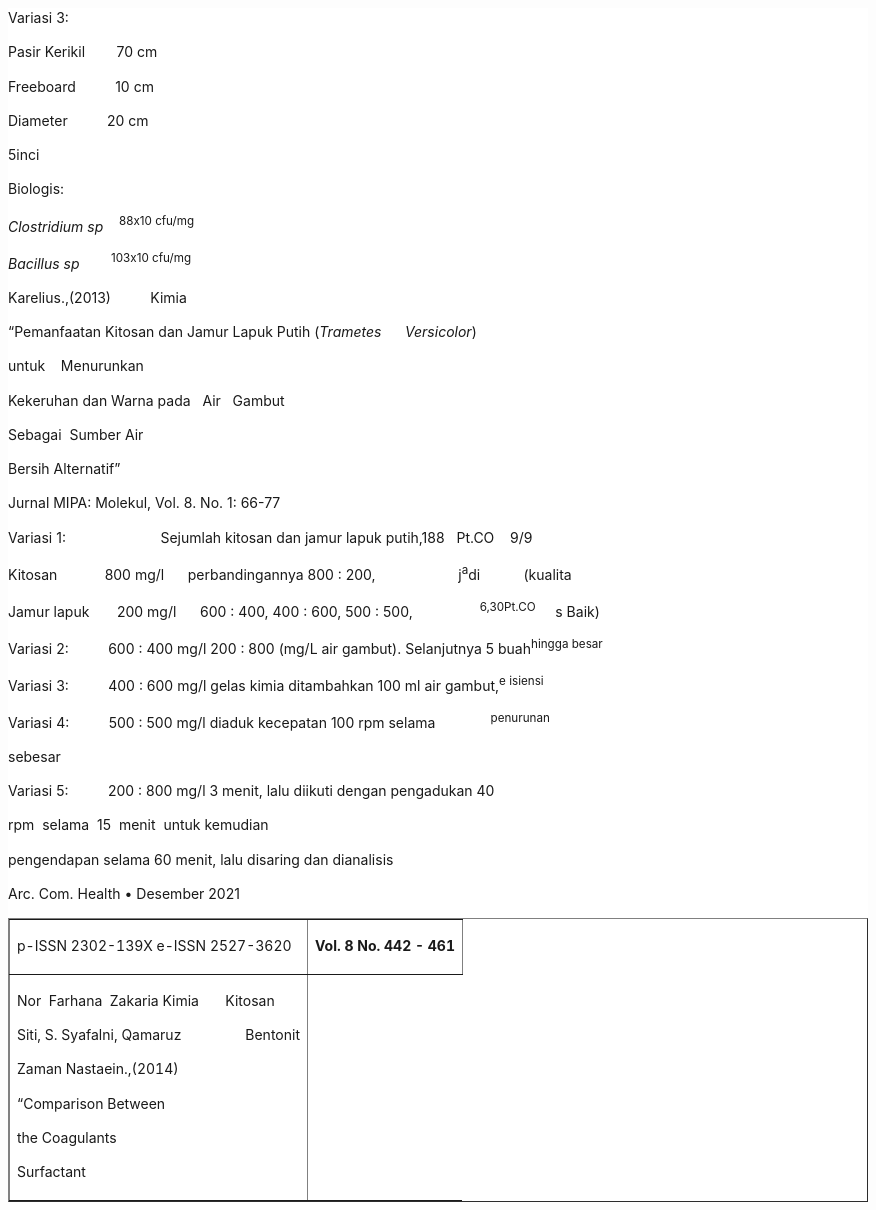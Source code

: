 <p><span class="font6">Variasi 3:</span></p>
<p><span class="font6">Pasir Kerikil &nbsp;&nbsp;&nbsp;&nbsp;&nbsp;&nbsp;&nbsp;70 cm</span></p>
<p><span class="font6">Freeboard &nbsp;&nbsp;&nbsp;&nbsp;&nbsp;&nbsp;&nbsp;&nbsp;&nbsp;10 cm</span></p>
<p><span class="font6">Diameter &nbsp;&nbsp;&nbsp;&nbsp;&nbsp;&nbsp;&nbsp;&nbsp;&nbsp;20 cm</span></p>
<p><span class="font6">5inci</span></p>
<p><span class="font6">Biologis:</span></p>
<p><span class="font6" style="font-style:italic;">Clostridium sp</span><span class="font6"> &nbsp;&nbsp;&nbsp;<sup>88x10 cfu/mg</sup></span></p>
<p><span class="font6" style="font-style:italic;">Bacillus sp</span><span class="font6"> &nbsp;&nbsp;&nbsp;&nbsp;&nbsp;&nbsp;&nbsp;<sup>103x10 cfu/mg</sup></span></p></td></tr>
<tr><td style="vertical-align:top;">
<p><span class="font6">Karelius.,(2013) &nbsp;&nbsp;&nbsp;&nbsp;&nbsp;&nbsp;&nbsp;&nbsp;&nbsp;Kimia</span></p>
<p><span class="font6">“Pemanfaatan Kitosan dan Jamur Lapuk Putih (</span><span class="font6" style="font-style:italic;">Trametes &nbsp;&nbsp;&nbsp;&nbsp;&nbsp;Versicolor</span><span class="font6">)</span></p>
<p><span class="font6">untuk &nbsp;&nbsp;&nbsp;Menurunkan</span></p>
<p><span class="font6">Kekeruhan dan Warna pada &nbsp;&nbsp;Air &nbsp;&nbsp;Gambut</span></p>
<p><span class="font6">Sebagai &nbsp;Sumber Air</span></p>
<p><span class="font6">Bersih Alternatif”</span></p>
<p><span class="font6">Jurnal MIPA: Molekul, Vol. 8. No. 1: 66-77</span></p></td><td style="vertical-align:top;">
<p><span class="font6">Variasi 1: &nbsp;&nbsp;&nbsp;&nbsp;&nbsp;&nbsp;&nbsp;&nbsp;&nbsp;&nbsp;&nbsp;&nbsp;&nbsp;&nbsp;&nbsp;&nbsp;&nbsp;&nbsp;&nbsp;&nbsp;&nbsp;&nbsp;&nbsp;Sejumlah kitosan dan jamur lapuk putih,188 &nbsp;&nbsp;Pt.CO &nbsp;&nbsp;&nbsp;9/9</span></p>
<p><span class="font6">Kitosan &nbsp;&nbsp;&nbsp;&nbsp;&nbsp;&nbsp;&nbsp;&nbsp;&nbsp;&nbsp;&nbsp;800 mg/l &nbsp;&nbsp;&nbsp;&nbsp;&nbsp;perbandingannya 800 : 200, &nbsp;&nbsp;&nbsp;&nbsp;&nbsp;&nbsp;&nbsp;&nbsp;&nbsp;&nbsp;&nbsp;&nbsp;&nbsp;&nbsp;&nbsp;&nbsp;&nbsp;&nbsp;&nbsp;&nbsp;j<sup>a</sup>di &nbsp;&nbsp;&nbsp;&nbsp;&nbsp;&nbsp;&nbsp;&nbsp;&nbsp;&nbsp;(kualita</span></p>
<p><span class="font6">Jamur lapuk &nbsp;&nbsp;&nbsp;&nbsp;&nbsp;&nbsp;200 mg/l &nbsp;&nbsp;&nbsp;&nbsp;&nbsp;600 : 400, 400 : 600, 500 : 500, &nbsp;&nbsp;&nbsp;&nbsp;&nbsp;&nbsp;&nbsp;&nbsp;&nbsp;&nbsp;&nbsp;&nbsp;&nbsp;&nbsp;&nbsp;&nbsp;<sup>6,30Pt.CO</sup> &nbsp;&nbsp;&nbsp;&nbsp;s Baik)</span></p>
<p><span class="font6">Variasi 2: &nbsp;&nbsp;&nbsp;&nbsp;&nbsp;&nbsp;&nbsp;&nbsp;&nbsp;600 : 400 mg/l 200 : 800 (mg/L air gambut). Selanjutnya 5 buah<sup>hingga besar</sup></span></p>
<p><span class="font6">Variasi 3: &nbsp;&nbsp;&nbsp;&nbsp;&nbsp;&nbsp;&nbsp;&nbsp;&nbsp;400 : 600 mg/l gelas kimia ditambahkan 100 ml air gambut,<sup>e isiensi</sup></span></p>
<p><span class="font6">Variasi 4: &nbsp;&nbsp;&nbsp;&nbsp;&nbsp;&nbsp;&nbsp;&nbsp;&nbsp;500 : 500 mg/l diaduk kecepatan 100 rpm selama &nbsp;&nbsp;&nbsp;&nbsp;&nbsp;&nbsp;&nbsp;&nbsp;&nbsp;&nbsp;&nbsp;&nbsp;&nbsp;<sup>penurunan</sup></span></p>
<p><span class="font6">sebesar</span></p>
<p><span class="font6">Variasi 5: &nbsp;&nbsp;&nbsp;&nbsp;&nbsp;&nbsp;&nbsp;&nbsp;&nbsp;200 : 800 mg/l 3 menit, lalu diikuti dengan pengadukan 40</span></p>
<p><span class="font6">rpm &nbsp;selama &nbsp;15 &nbsp;menit &nbsp;untuk kemudian</span></p>
<p><span class="font6">pengendapan selama 60 menit, lalu disaring dan dianalisis</span></p></td></tr>
</table>
<p><span class="font3">Arc. Com. Health • </span><span class="font1">Desember 2021</span></p>
<table border="1">
<tr><td style="vertical-align:top;">
<p><span class="font8">p-ISSN 2302-139X e-ISSN 2527-3620</span></p></td><td style="vertical-align:top;">
<p><span class="font8" style="font-weight:bold;">Vol. 8 No. 442 - 461</span></p></td></tr>
<tr><td style="vertical-align:middle;">
<p><span class="font6">Nor &nbsp;Farhana &nbsp;Zakaria Kimia &nbsp;&nbsp;&nbsp;&nbsp;&nbsp;&nbsp;Kitosan</span></p>
<p><span class="font6">Siti, S. Syafalni, Qamaruz &nbsp;&nbsp;&nbsp;&nbsp;&nbsp;&nbsp;&nbsp;&nbsp;&nbsp;&nbsp;&nbsp;&nbsp;&nbsp;&nbsp;&nbsp;&nbsp;Bentonit</span></p>
<p><span class="font6">Zaman Nastaein.,(2014)</span></p>
<p><span class="font6">“Comparison Between</span></p>
<p><span class="font6">the Coagulants</span></p>
<p><span class="font6">Surfactant</span></p>